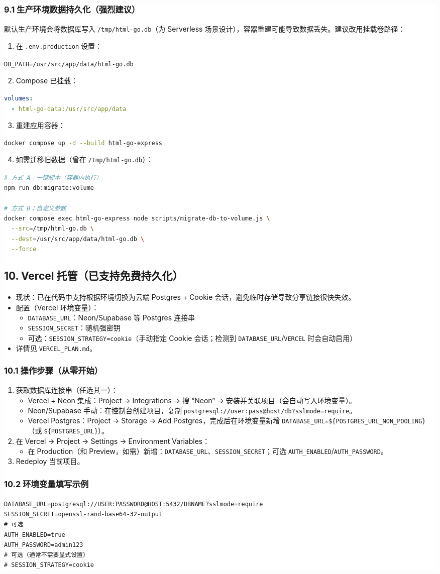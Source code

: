 ### 9.1 生产环境数据持久化（强烈建议）

默认生产环境会将数据库写入 `/tmp/html-go.db`（为 Serverless 场景设计），容器重建可能导致数据丢失。建议改用挂载卷路径：

1) 在 `.env.production` 设置：
```
DB_PATH=/usr/src/app/data/html-go.db
```

2) Compose 已挂载：
```yaml
volumes:
  - html-go-data:/usr/src/app/data
```

3) 重建应用容器：
```bash
docker compose up -d --build html-go-express
```

4) 如需迁移旧数据（曾在 `/tmp/html-go.db`）：
```bash
# 方式 A：一键脚本（容器内执行）
npm run db:migrate:volume

# 方式 B：自定义参数
docker compose exec html-go-express node scripts/migrate-db-to-volume.js \
  --src=/tmp/html-go.db \
  --dest=/usr/src/app/data/html-go.db \
  --force
```

## 10. Vercel 托管（已支持免费持久化）

- 现状：已在代码中支持根据环境切换为云端 Postgres + Cookie 会话，避免临时存储导致分享链接很快失效。
- 配置（Vercel 环境变量）：
  - `DATABASE_URL`：Neon/Supabase 等 Postgres 连接串
  - `SESSION_SECRET`：随机强密钥
  - 可选：`SESSION_STRATEGY=cookie`（手动指定 Cookie 会话；检测到 `DATABASE_URL`/`VERCEL` 时会自动启用）
- 详情见 `VERCEL_PLAN.md`。

### 10.1 操作步骤（从零开始）
1) 获取数据库连接串（任选其一）：
   - Vercel + Neon 集成：Project → Integrations → 搜 “Neon” → 安装并关联项目（会自动写入环境变量）。
   - Neon/Supabase 手动：在控制台创建项目，复制 `postgresql://user:pass@host/db?sslmode=require`。
   - Vercel Postgres：Project → Storage → Add Postgres，完成后在环境变量新增 `DATABASE_URL=${POSTGRES_URL_NON_POOLING}`（或 `${POSTGRES_URL}`）。
2) 在 Vercel → Project → Settings → Environment Variables：
   - 在 Production（和 Preview，如需）新增：`DATABASE_URL`、`SESSION_SECRET`；可选 `AUTH_ENABLED`/`AUTH_PASSWORD`。
3) Redeploy 当前项目。

### 10.2 环境变量填写示例
```
DATABASE_URL=postgresql://USER:PASSWORD@HOST:5432/DBNAME?sslmode=require
SESSION_SECRET=openssl-rand-base64-32-output
# 可选
AUTH_ENABLED=true
AUTH_PASSWORD=admin123
# 可选（通常不需要显式设置）
# SESSION_STRATEGY=cookie
```
